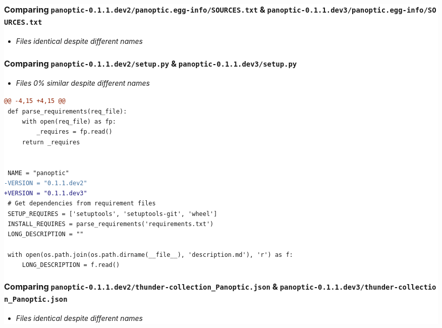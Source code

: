 ### Comparing `panoptic-0.1.1.dev2/panoptic.egg-info/SOURCES.txt` & `panoptic-0.1.1.dev3/panoptic.egg-info/SOURCES.txt`

 * *Files identical despite different names*

### Comparing `panoptic-0.1.1.dev2/setup.py` & `panoptic-0.1.1.dev3/setup.py`

 * *Files 0% similar despite different names*

```diff
@@ -4,15 +4,15 @@
 def parse_requirements(req_file):
     with open(req_file) as fp:
         _requires = fp.read()
     return _requires
 
 
 NAME = "panoptic"
-VERSION = "0.1.1.dev2"
+VERSION = "0.1.1.dev3"
 # Get dependencies from requirement files
 SETUP_REQUIRES = ['setuptools', 'setuptools-git', 'wheel']
 INSTALL_REQUIRES = parse_requirements('requirements.txt')
 LONG_DESCRIPTION = ""
 
 with open(os.path.join(os.path.dirname(__file__), 'description.md'), 'r') as f:
     LONG_DESCRIPTION = f.read()
```

### Comparing `panoptic-0.1.1.dev2/thunder-collection_Panoptic.json` & `panoptic-0.1.1.dev3/thunder-collection_Panoptic.json`

 * *Files identical despite different names*

